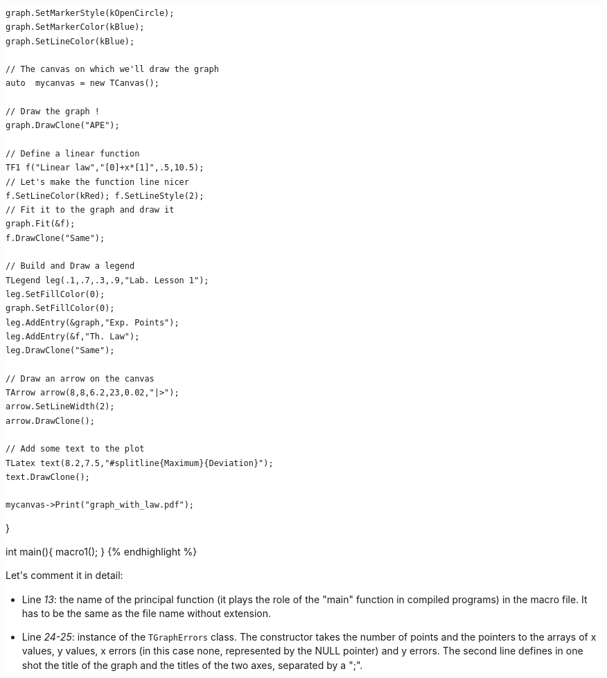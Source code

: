     graph.SetMarkerStyle(kOpenCircle);
    graph.SetMarkerColor(kBlue);
    graph.SetLineColor(kBlue);

    // The canvas on which we'll draw the graph
    auto  mycanvas = new TCanvas();

    // Draw the graph !
    graph.DrawClone("APE");

    // Define a linear function
    TF1 f("Linear law","[0]+x*[1]",.5,10.5);
    // Let's make the function line nicer
    f.SetLineColor(kRed); f.SetLineStyle(2);
    // Fit it to the graph and draw it
    graph.Fit(&f);
    f.DrawClone("Same");

    // Build and Draw a legend
    TLegend leg(.1,.7,.3,.9,"Lab. Lesson 1");
    leg.SetFillColor(0);
    graph.SetFillColor(0);
    leg.AddEntry(&graph,"Exp. Points");
    leg.AddEntry(&f,"Th. Law");
    leg.DrawClone("Same");

    // Draw an arrow on the canvas
    TArrow arrow(8,8,6.2,23,0.02,"|>");
    arrow.SetLineWidth(2);
    arrow.DrawClone();

    // Add some text to the plot
    TLatex text(8.2,7.5,"#splitline{Maximum}{Deviation}");
    text.DrawClone();

    mycanvas->Print("graph_with_law.pdf");
}

int main(){
    macro1();
    }
{% endhighlight %}

Let's comment it in detail:

-   Line *13*: the name of the principal function (it plays the role of
    the "main" function in compiled programs) in the macro file. It has
    to be the same as the file name without extension.

-   Line *24-25*: instance of the `TGraphErrors` class. The constructor
    takes the number of points and the pointers to the arrays of
    x values, y values, x errors (in this case none,
    represented by the NULL pointer) and y errors. The second line
    defines in one shot the title of the graph and the titles of the two
    axes, separated by a ";".


[^1]: All ROOT classes' names start with the letter T. A notable exception is
[^2]: [This article]({{ 'rainbow-color-map' | relative_url }}) gives more details about color map choice.
[^3]: To optimise the memory usage you might go for one byte (TH1C), short (TH1S), integer (TH1I) or double-precision (TH1D) bin-content.
[^4]: "Monte Carlo" simulation means that random numbers play a role here
[^5]: The usage of `fOutput` is not really needed for this simple example, but it allows re-usage of the exact code in parallel processing with `PROOF` (see next section).